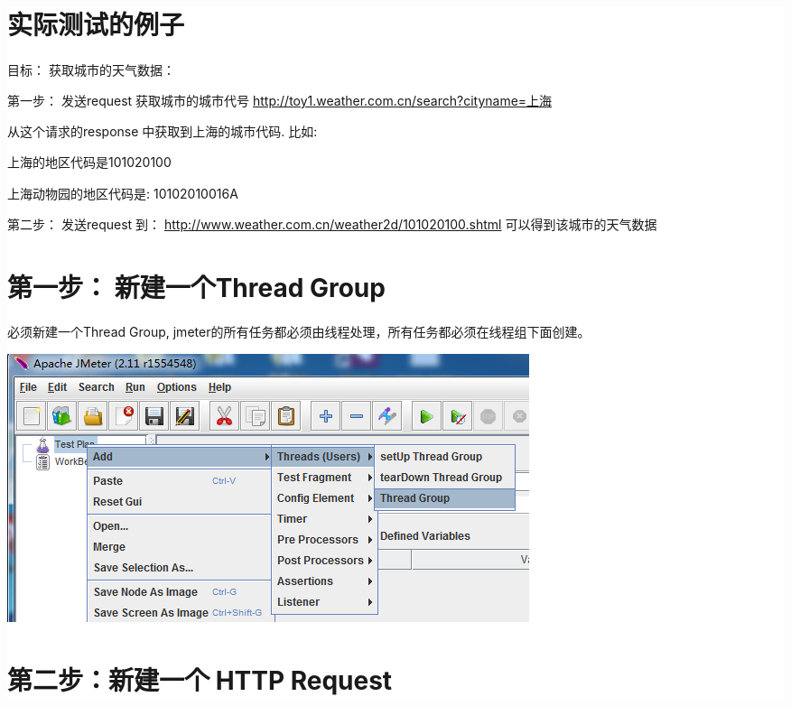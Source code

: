  

# 实际测试的例子

目标： 获取城市的天气数据：

 

第一步： 发送request 获取城市的城市代号
http://toy1.weather.com.cn/search?cityname=上海 

从这个请求的response 中获取到上海的城市代码. 比如:

上海的地区代码是101020100

上海动物园的地区代码是:  10102010016A

 

第二步：  发送request 到： http://www.weather.com.cn/weather2d/101020100.shtml   可以得到该城市的天气数据

 

# 第一步： 新建一个Thread Group

必须新建一个Thread Group,  jmeter的所有任务都必须由线程处理，所有任务都必须在线程组下面创建。

![img](./image-201710201513/232252029807889.png)

 

# 第二步：新建一个 HTTP Request
